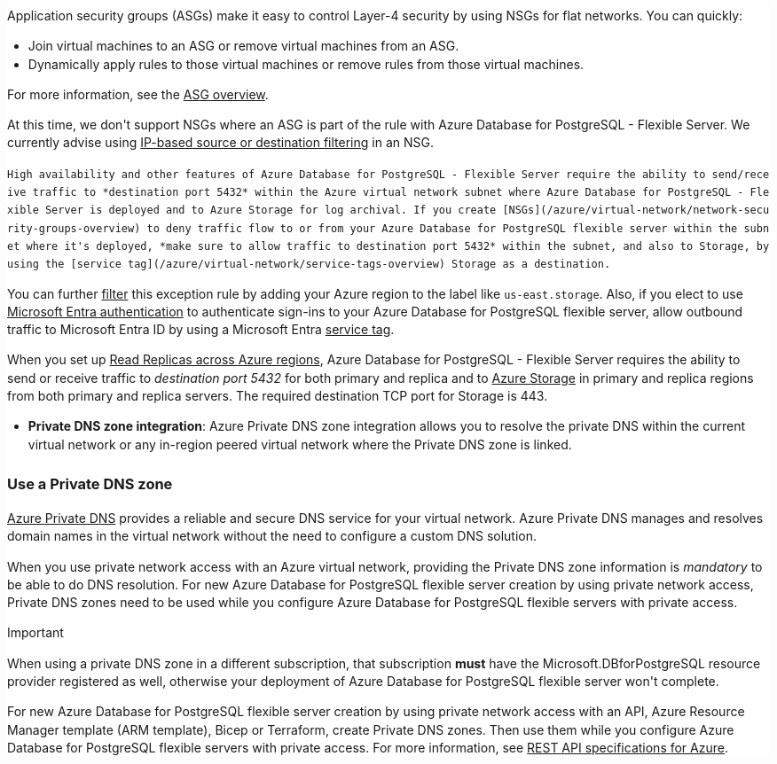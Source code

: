   Application security groups (ASGs) make it easy to control Layer-4 security by using NSGs for flat networks. You can quickly:

  - Join virtual machines to an ASG or remove virtual machines from an ASG.
  - Dynamically apply rules to those virtual machines or remove rules from those virtual machines.

  For more information, see the [ASG overview](/azure/virtual-network/application-security-groups).

  At this time, we don't support NSGs where an ASG is part of the rule with Azure Database for PostgreSQL - Flexible Server. We currently advise using [IP-based source or destination filtering](/azure/virtual-network/network-security-groups-overview#security-rules) in an NSG.

    High availability and other features of Azure Database for PostgreSQL - Flexible Server require the ability to send/receive traffic to *destination port 5432* within the Azure virtual network subnet where Azure Database for PostgreSQL - Flexible Server is deployed and to Azure Storage for log archival. If you create [NSGs](/azure/virtual-network/network-security-groups-overview) to deny traffic flow to or from your Azure Database for PostgreSQL flexible server within the subnet where it's deployed, *make sure to allow traffic to destination port 5432* within the subnet, and also to Storage, by using the [service tag](/azure/virtual-network/service-tags-overview) Storage as a destination.

   You can further [filter](/azure/virtual-network/tutorial-filter-network-traffic) this exception rule by adding your Azure region to the label like `us-east.storage`. Also, if you elect to use [Microsoft Entra authentication](concepts-azure-ad-authentication.md) to authenticate sign-ins to your Azure Database for PostgreSQL flexible server, allow outbound traffic to Microsoft Entra ID by using a Microsoft Entra [service tag](/azure/virtual-network/service-tags-overview).

   When you set up [Read Replicas across Azure regions](concepts-read-replicas.md), Azure Database for PostgreSQL - Flexible Server requires the ability to send or receive traffic to *destination port 5432* for both primary and replica and to [Azure Storage](/azure/virtual-network/service-tags-overview#available-service-tags) in primary and replica regions from both primary and replica servers. The required destination TCP port for Storage is 443.

- **Private DNS zone integration**: Azure Private DNS zone integration allows you to resolve the private DNS within the current virtual network or any in-region peered virtual network where the Private DNS zone is linked.

### Use a Private DNS zone

[Azure Private DNS](/azure/dns/private-dns-overview) provides a reliable and secure DNS service for your virtual network. Azure Private DNS manages and resolves domain names in the virtual network without the need to configure a custom DNS solution.

When you use private network access with an Azure virtual network, providing the Private DNS zone information is *mandatory* to be able to do DNS resolution. For new Azure Database for PostgreSQL flexible server creation by using private network access, Private DNS zones need to be used while you configure Azure Database for PostgreSQL flexible servers with private access.

  > [!IMPORTANT]
  > When using a private DNS zone in a different subscription, that subscription **must** have the Microsoft.DBforPostgreSQL resource provider registered as well, otherwise your deployment of Azure Database for PostgreSQL flexible server won't complete.

For new Azure Database for PostgreSQL flexible server creation by using private network access with an API, Azure Resource Manager template (ARM template), Bicep or Terraform, create Private DNS zones. Then use them while you configure Azure Database for PostgreSQL flexible servers with private access. For more information, see [REST API specifications for Azure](https://github.com/Azure/azure-rest-api-specs/blob/master/specification/postgresql/resource-manager/Microsoft.DBforPostgreSQL/stable/2021-06-01/postgresql.json).
